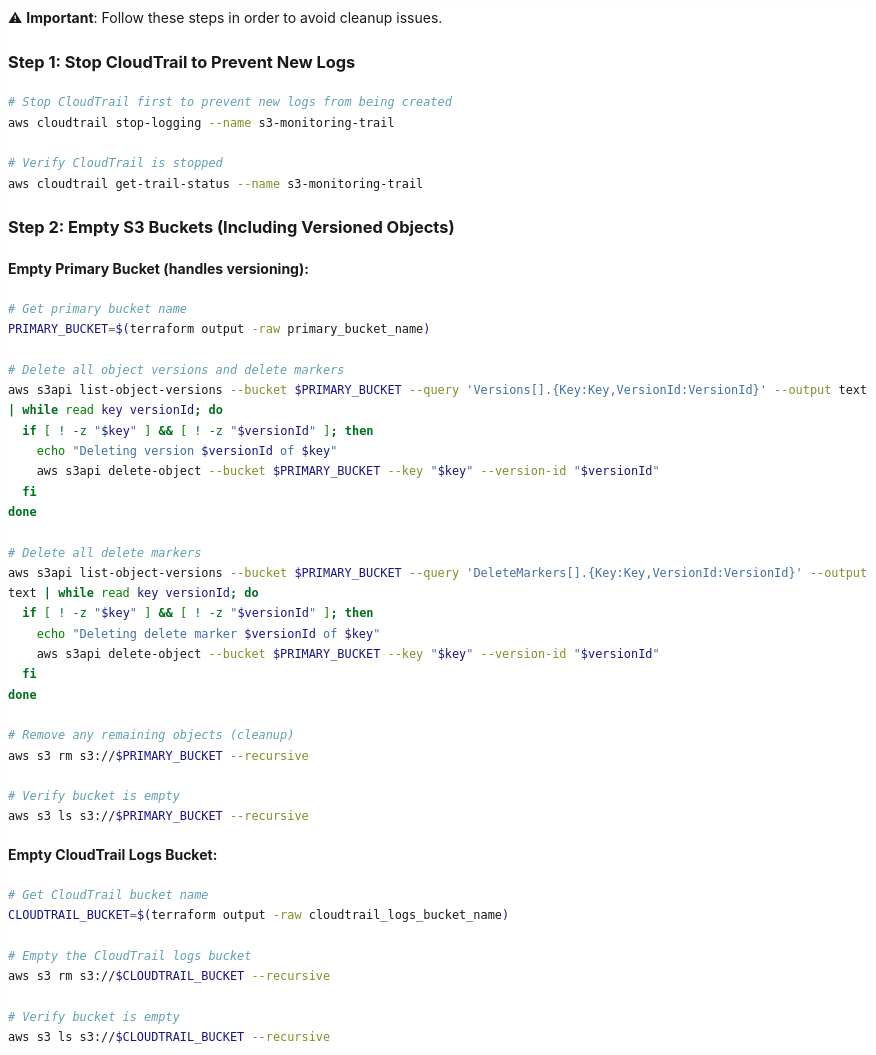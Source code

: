 ⚠️ **Important**: Follow these steps in order to avoid cleanup issues.

### Step 1: Stop CloudTrail to Prevent New Logs

```bash
# Stop CloudTrail first to prevent new logs from being created
aws cloudtrail stop-logging --name s3-monitoring-trail

# Verify CloudTrail is stopped
aws cloudtrail get-trail-status --name s3-monitoring-trail
```

### Step 2: Empty S3 Buckets (Including Versioned Objects)

#### Empty Primary Bucket (handles versioning):
```bash
# Get primary bucket name
PRIMARY_BUCKET=$(terraform output -raw primary_bucket_name)

# Delete all object versions and delete markers
aws s3api list-object-versions --bucket $PRIMARY_BUCKET --query 'Versions[].{Key:Key,VersionId:VersionId}' --output text | while read key versionId; do
  if [ ! -z "$key" ] && [ ! -z "$versionId" ]; then
    echo "Deleting version $versionId of $key"
    aws s3api delete-object --bucket $PRIMARY_BUCKET --key "$key" --version-id "$versionId"
  fi
done

# Delete all delete markers
aws s3api list-object-versions --bucket $PRIMARY_BUCKET --query 'DeleteMarkers[].{Key:Key,VersionId:VersionId}' --output text | while read key versionId; do
  if [ ! -z "$key" ] && [ ! -z "$versionId" ]; then
    echo "Deleting delete marker $versionId of $key"
    aws s3api delete-object --bucket $PRIMARY_BUCKET --key "$key" --version-id "$versionId"
  fi
done

# Remove any remaining objects (cleanup)
aws s3 rm s3://$PRIMARY_BUCKET --recursive

# Verify bucket is empty
aws s3 ls s3://$PRIMARY_BUCKET --recursive
```

#### Empty CloudTrail Logs Bucket:
```bash
# Get CloudTrail bucket name  
CLOUDTRAIL_BUCKET=$(terraform output -raw cloudtrail_logs_bucket_name)

# Empty the CloudTrail logs bucket
aws s3 rm s3://$CLOUDTRAIL_BUCKET --recursive

# Verify bucket is empty
aws s3 ls s3://$CLOUDTRAIL_BUCKET --recursive
```
